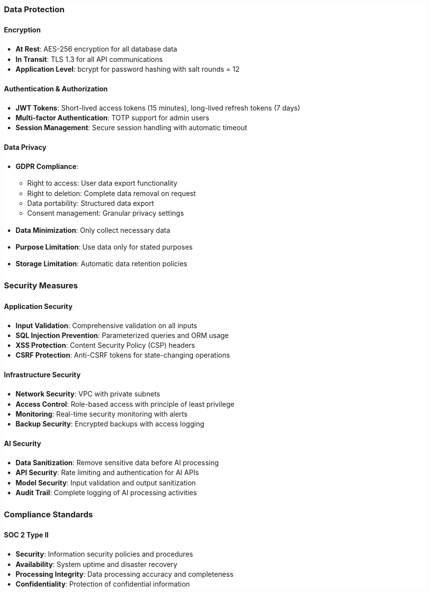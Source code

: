 ### Data Protection

#### Encryption
- **At Rest**: AES-256 encryption for all database data
- **In Transit**: TLS 1.3 for all API communications
- **Application Level**: bcrypt for password hashing with salt rounds = 12

#### Authentication & Authorization
- **JWT Tokens**: Short-lived access tokens (15 minutes), long-lived refresh tokens (7 days)
- **Multi-factor Authentication**: TOTP support for admin users
- **Session Management**: Secure session handling with automatic timeout

#### Data Privacy
- **GDPR Compliance**: 
  - Right to access: User data export functionality
  - Right to deletion: Complete data removal on request
  - Data portability: Structured data export
  - Consent management: Granular privacy settings

- **Data Minimization**: Only collect necessary data
- **Purpose Limitation**: Use data only for stated purposes
- **Storage Limitation**: Automatic data retention policies

### Security Measures

#### Application Security
- **Input Validation**: Comprehensive validation on all inputs
- **SQL Injection Prevention**: Parameterized queries and ORM usage
- **XSS Protection**: Content Security Policy (CSP) headers
- **CSRF Protection**: Anti-CSRF tokens for state-changing operations

#### Infrastructure Security
- **Network Security**: VPC with private subnets
- **Access Control**: Role-based access with principle of least privilege
- **Monitoring**: Real-time security monitoring with alerts
- **Backup Security**: Encrypted backups with access logging

#### AI Security
- **Data Sanitization**: Remove sensitive data before AI processing
- **API Security**: Rate limiting and authentication for AI APIs
- **Model Security**: Input validation and output sanitization
- **Audit Trail**: Complete logging of AI processing activities

### Compliance Standards

#### SOC 2 Type II
- **Security**: Information security policies and procedures
- **Availability**: System uptime and disaster recovery
- **Processing Integrity**: Data processing accuracy and completeness
- **Confidentiality**: Protection of confidential information

